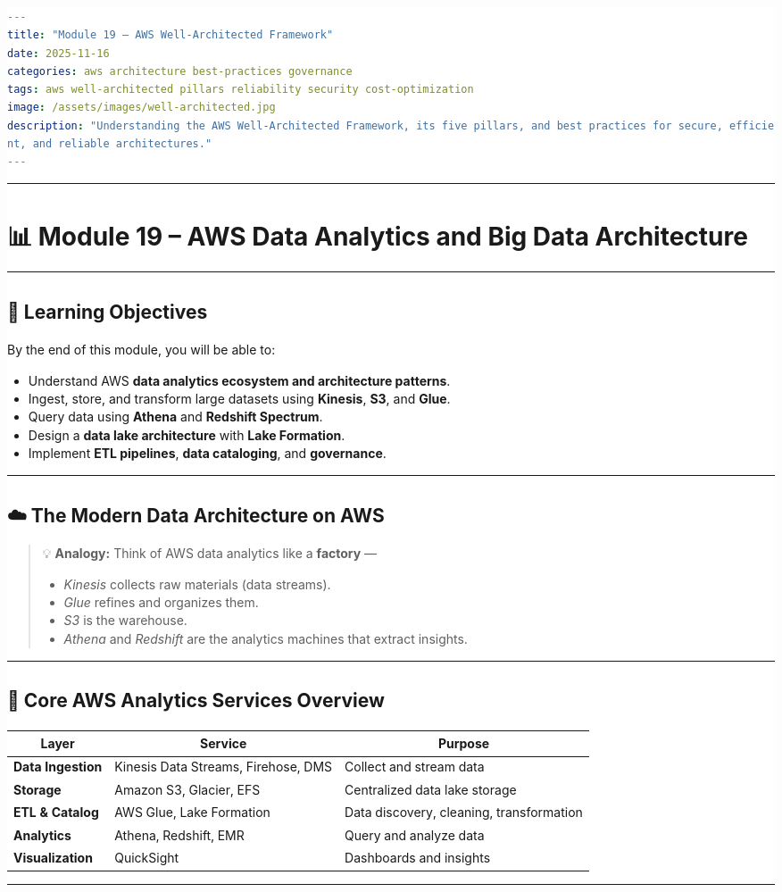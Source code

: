```yaml
---
title: "Module 19 – AWS Well-Architected Framework"
date: 2025-11-16
categories: aws architecture best-practices governance
tags: aws well-architected pillars reliability security cost-optimization
image: /assets/images/well-architected.jpg
description: "Understanding the AWS Well-Architected Framework, its five pillars, and best practices for secure, efficient, and reliable architectures."
---
```


---

# 📊 Module 19 – AWS Data Analytics and Big Data Architecture

---

## 🎯 Learning Objectives

By the end of this module, you will be able to:

* Understand AWS **data analytics ecosystem and architecture patterns**.
* Ingest, store, and transform large datasets using **Kinesis**, **S3**, and **Glue**.
* Query data using **Athena** and **Redshift Spectrum**.
* Design a **data lake architecture** with **Lake Formation**.
* Implement **ETL pipelines**, **data cataloging**, and **governance**.

---

## ☁️ The Modern Data Architecture on AWS

> 💡 **Analogy:**
> Think of AWS data analytics like a **factory** —
>
> * *Kinesis* collects raw materials (data streams).
> * *Glue* refines and organizes them.
> * *S3* is the warehouse.
> * *Athena* and *Redshift* are the analytics machines that extract insights.

---

## 🧩 Core AWS Analytics Services Overview

| **Layer**          | **Service**                         | **Purpose**                              |
| ------------------ | ----------------------------------- | ---------------------------------------- |
| **Data Ingestion** | Kinesis Data Streams, Firehose, DMS | Collect and stream data                  |
| **Storage**        | Amazon S3, Glacier, EFS             | Centralized data lake storage            |
| **ETL & Catalog**  | AWS Glue, Lake Formation            | Data discovery, cleaning, transformation |
| **Analytics**      | Athena, Redshift, EMR               | Query and analyze data                   |
| **Visualization**  | QuickSight                          | Dashboards and insights                  |

---
